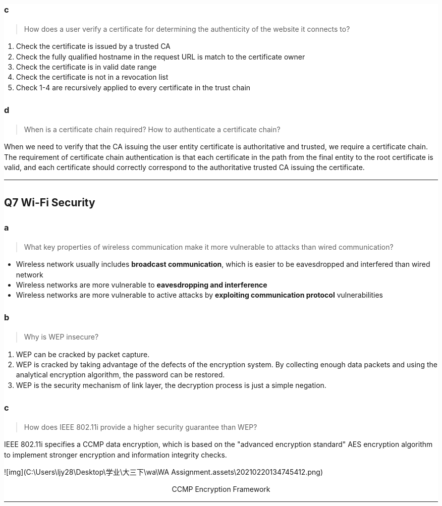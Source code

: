 ### c

> How  does  a  user  verify  a  certificate  for  determining  the  authenticity  of  the website it connects to?

1. Check the certificate is issued by a trusted CA
2. Check the fully qualified hostname in the request URL is match to the certificate owner
3. Check the certificate is in valid date range
4. Check the certificate is not in a revocation list
5. Check 1-4 are recursively applied to every certificate in the trust chain

### d

> When is a certificate chain required? How to authenticate a certificate chain?

When we need to verify that the CA issuing the user entity certificate is authoritative and trusted, we require a certificate chain. The requirement of certificate chain authentication is that each certificate in the path from the final entity to the root certificate is valid, and each certificate should correctly correspond to the authoritative trusted CA issuing the certificate.

---

## Q7 Wi-Fi Security

### a 

>  What  key  properties  of  wireless  communication  make  it  more vulnerable to attacks than wired communication?

* Wireless network usually includes **broadcast communication**, which is easier to be eavesdropped and interfered than wired network
* Wireless networks are more vulnerable to **eavesdropping and interference**
* Wireless networks are more vulnerable to active attacks by **exploiting communication protocol** vulnerabilities

### b

>  Why is WEP insecure?

1. WEP can be cracked by packet capture.
2. WEP is cracked by taking advantage of the defects of the encryption system. By collecting enough data packets and using the analytical encryption algorithm, the password can be restored.
3. WEP is the security mechanism of link layer, the decryption process is just a simple negation.

### c

>  How does IEEE 802.11i provide a higher security guarantee than WEP?

IEEE 802.11i specifies a CCMP data encryption, which is based on the "advanced encryption standard" AES encryption algorithm to implement stronger encryption and information integrity checks.

![img](C:\Users\ljy28\Desktop\学业\大三下\wa\WA Assignment.assets\20210220134745412.png)

<center>CCMP Encryption Framework</center>

---